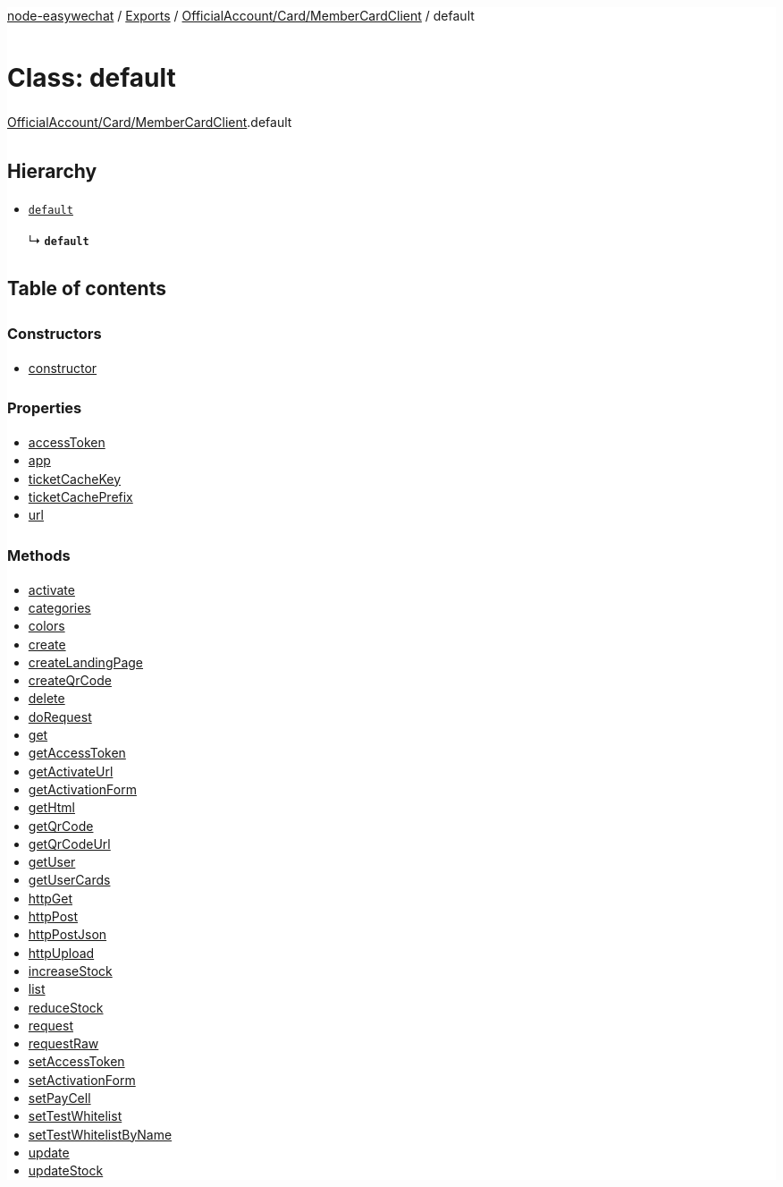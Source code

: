 [node-easywechat](../README.md) / [Exports](../modules.md) / [OfficialAccount/Card/MemberCardClient](../modules/OfficialAccount_Card_MemberCardClient.md) / default

# Class: default

[OfficialAccount/Card/MemberCardClient](../modules/OfficialAccount_Card_MemberCardClient.md).default

## Hierarchy

- [`default`](OfficialAccount_Card_Client.default.md)

  ↳ **`default`**

## Table of contents

### Constructors

- [constructor](OfficialAccount_Card_MemberCardClient.default.md#constructor)

### Properties

- [accessToken](OfficialAccount_Card_MemberCardClient.default.md#accesstoken)
- [app](OfficialAccount_Card_MemberCardClient.default.md#app)
- [ticketCacheKey](OfficialAccount_Card_MemberCardClient.default.md#ticketcachekey)
- [ticketCachePrefix](OfficialAccount_Card_MemberCardClient.default.md#ticketcacheprefix)
- [url](OfficialAccount_Card_MemberCardClient.default.md#url)

### Methods

- [activate](OfficialAccount_Card_MemberCardClient.default.md#activate)
- [categories](OfficialAccount_Card_MemberCardClient.default.md#categories)
- [colors](OfficialAccount_Card_MemberCardClient.default.md#colors)
- [create](OfficialAccount_Card_MemberCardClient.default.md#create)
- [createLandingPage](OfficialAccount_Card_MemberCardClient.default.md#createlandingpage)
- [createQrCode](OfficialAccount_Card_MemberCardClient.default.md#createqrcode)
- [delete](OfficialAccount_Card_MemberCardClient.default.md#delete)
- [doRequest](OfficialAccount_Card_MemberCardClient.default.md#dorequest)
- [get](OfficialAccount_Card_MemberCardClient.default.md#get)
- [getAccessToken](OfficialAccount_Card_MemberCardClient.default.md#getaccesstoken)
- [getActivateUrl](OfficialAccount_Card_MemberCardClient.default.md#getactivateurl)
- [getActivationForm](OfficialAccount_Card_MemberCardClient.default.md#getactivationform)
- [getHtml](OfficialAccount_Card_MemberCardClient.default.md#gethtml)
- [getQrCode](OfficialAccount_Card_MemberCardClient.default.md#getqrcode)
- [getQrCodeUrl](OfficialAccount_Card_MemberCardClient.default.md#getqrcodeurl)
- [getUser](OfficialAccount_Card_MemberCardClient.default.md#getuser)
- [getUserCards](OfficialAccount_Card_MemberCardClient.default.md#getusercards)
- [httpGet](OfficialAccount_Card_MemberCardClient.default.md#httpget)
- [httpPost](OfficialAccount_Card_MemberCardClient.default.md#httppost)
- [httpPostJson](OfficialAccount_Card_MemberCardClient.default.md#httppostjson)
- [httpUpload](OfficialAccount_Card_MemberCardClient.default.md#httpupload)
- [increaseStock](OfficialAccount_Card_MemberCardClient.default.md#increasestock)
- [list](OfficialAccount_Card_MemberCardClient.default.md#list)
- [reduceStock](OfficialAccount_Card_MemberCardClient.default.md#reducestock)
- [request](OfficialAccount_Card_MemberCardClient.default.md#request)
- [requestRaw](OfficialAccount_Card_MemberCardClient.default.md#requestraw)
- [setAccessToken](OfficialAccount_Card_MemberCardClient.default.md#setaccesstoken)
- [setActivationForm](OfficialAccount_Card_MemberCardClient.default.md#setactivationform)
- [setPayCell](OfficialAccount_Card_MemberCardClient.default.md#setpaycell)
- [setTestWhitelist](OfficialAccount_Card_MemberCardClient.default.md#settestwhitelist)
- [setTestWhitelistByName](OfficialAccount_Card_MemberCardClient.default.md#settestwhitelistbyname)
- [update](OfficialAccount_Card_MemberCardClient.default.md#update)
- [updateStock](OfficialAccount_Card_MemberCardClient.default.md#updatestock)